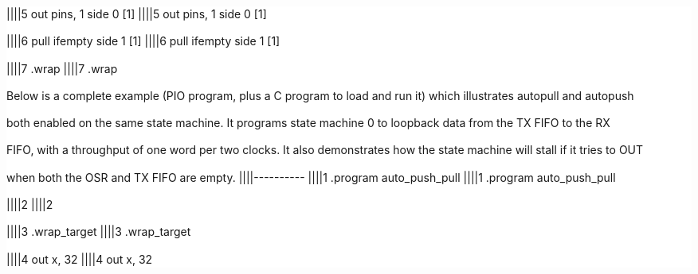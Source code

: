 </codeblock>

<codeblock>||||5     out pins, 1   side 0    [1]
||||5     out pins, 1   side 0    [1]
</codeblock>

</codeblock>

<codeblock>||||6     pull ifempty  side 1    [1]
||||6     pull ifempty  side 1    [1]
</codeblock>

</codeblock>

<codeblock>||||7 .wrap
||||7 .wrap
</codeblock>

</codeblock>

Below is a complete example (PIO program, plus a C program to load and run it) which illustrates autopull and autopush

both  enabled  on  the  same  state  machine.  It  programs  state  machine  0  to  loopback  data  from  the  TX  FIFO  to  the  RX

FIFO, with a throughput of one word per two clocks. It also demonstrates how the state machine will stall if it tries to OUT

when both the OSR and TX FIFO are empty.
||||----------
<codeblock>||||1 .program auto_push_pull
||||1 .program auto_push_pull
</codeblock>

</codeblock>

<codeblock>||||2
||||2
</codeblock>

</codeblock>

<codeblock>||||3 .wrap_target
||||3 .wrap_target
</codeblock>

</codeblock>

<codeblock>||||4     out x, 32
||||4     out x, 32
</codeblock>
